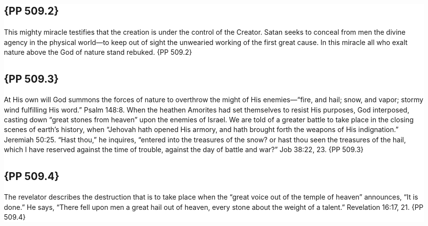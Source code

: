 ## {PP 509.2}

This mighty miracle testifies that the creation is under the control of the Creator. Satan seeks to conceal from men the divine agency in the physical world—to keep out of sight the unwearied working of the first great cause. In this miracle all who exalt nature above the God of nature stand rebuked. {PP 509.2}

## {PP 509.3}

At His own will God summons the forces of nature to overthrow the might of His enemies—“fire, and hail; snow, and vapor; stormy wind fulfilling His word.” Psalm 148:8. When the heathen Amorites had set themselves to resist His purposes, God interposed, casting down “great stones from heaven” upon the enemies of Israel. We are told of a greater battle to take place in the closing scenes of earth’s history, when “Jehovah hath opened His armory, and hath brought forth the weapons of His indignation.” Jeremiah 50:25. “Hast thou,” he inquires, “entered into the treasures of the snow? or hast thou seen the treasures of the hail, which I have reserved against the time of trouble, against the day of battle and war?” Job 38:22, 23. {PP 509.3}

## {PP 509.4}

The revelator describes the destruction that is to take place when the “great voice out of the temple of heaven” announces, “It is done.” He says, “There fell upon men a great hail out of heaven, every stone about the weight of a talent.” Revelation 16:17, 21. {PP 509.4}
